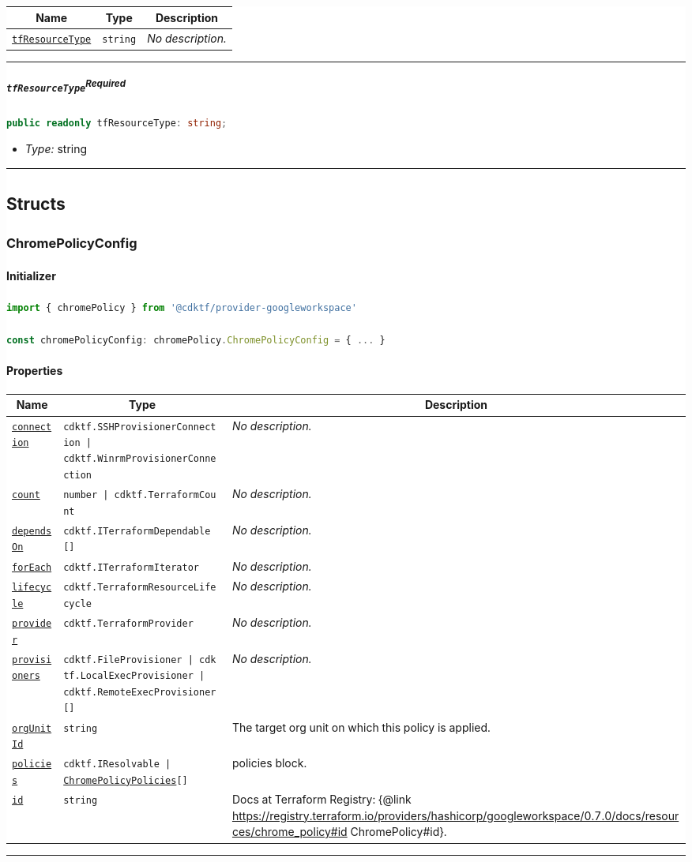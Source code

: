 | **Name** | **Type** | **Description** |
| --- | --- | --- |
| <code><a href="#@cdktf/provider-googleworkspace.chromePolicy.ChromePolicy.property.tfResourceType">tfResourceType</a></code> | <code>string</code> | *No description.* |

---

##### `tfResourceType`<sup>Required</sup> <a name="tfResourceType" id="@cdktf/provider-googleworkspace.chromePolicy.ChromePolicy.property.tfResourceType"></a>

```typescript
public readonly tfResourceType: string;
```

- *Type:* string

---

## Structs <a name="Structs" id="Structs"></a>

### ChromePolicyConfig <a name="ChromePolicyConfig" id="@cdktf/provider-googleworkspace.chromePolicy.ChromePolicyConfig"></a>

#### Initializer <a name="Initializer" id="@cdktf/provider-googleworkspace.chromePolicy.ChromePolicyConfig.Initializer"></a>

```typescript
import { chromePolicy } from '@cdktf/provider-googleworkspace'

const chromePolicyConfig: chromePolicy.ChromePolicyConfig = { ... }
```

#### Properties <a name="Properties" id="Properties"></a>

| **Name** | **Type** | **Description** |
| --- | --- | --- |
| <code><a href="#@cdktf/provider-googleworkspace.chromePolicy.ChromePolicyConfig.property.connection">connection</a></code> | <code>cdktf.SSHProvisionerConnection \| cdktf.WinrmProvisionerConnection</code> | *No description.* |
| <code><a href="#@cdktf/provider-googleworkspace.chromePolicy.ChromePolicyConfig.property.count">count</a></code> | <code>number \| cdktf.TerraformCount</code> | *No description.* |
| <code><a href="#@cdktf/provider-googleworkspace.chromePolicy.ChromePolicyConfig.property.dependsOn">dependsOn</a></code> | <code>cdktf.ITerraformDependable[]</code> | *No description.* |
| <code><a href="#@cdktf/provider-googleworkspace.chromePolicy.ChromePolicyConfig.property.forEach">forEach</a></code> | <code>cdktf.ITerraformIterator</code> | *No description.* |
| <code><a href="#@cdktf/provider-googleworkspace.chromePolicy.ChromePolicyConfig.property.lifecycle">lifecycle</a></code> | <code>cdktf.TerraformResourceLifecycle</code> | *No description.* |
| <code><a href="#@cdktf/provider-googleworkspace.chromePolicy.ChromePolicyConfig.property.provider">provider</a></code> | <code>cdktf.TerraformProvider</code> | *No description.* |
| <code><a href="#@cdktf/provider-googleworkspace.chromePolicy.ChromePolicyConfig.property.provisioners">provisioners</a></code> | <code>cdktf.FileProvisioner \| cdktf.LocalExecProvisioner \| cdktf.RemoteExecProvisioner[]</code> | *No description.* |
| <code><a href="#@cdktf/provider-googleworkspace.chromePolicy.ChromePolicyConfig.property.orgUnitId">orgUnitId</a></code> | <code>string</code> | The target org unit on which this policy is applied. |
| <code><a href="#@cdktf/provider-googleworkspace.chromePolicy.ChromePolicyConfig.property.policies">policies</a></code> | <code>cdktf.IResolvable \| <a href="#@cdktf/provider-googleworkspace.chromePolicy.ChromePolicyPolicies">ChromePolicyPolicies</a>[]</code> | policies block. |
| <code><a href="#@cdktf/provider-googleworkspace.chromePolicy.ChromePolicyConfig.property.id">id</a></code> | <code>string</code> | Docs at Terraform Registry: {@link https://registry.terraform.io/providers/hashicorp/googleworkspace/0.7.0/docs/resources/chrome_policy#id ChromePolicy#id}. |

---